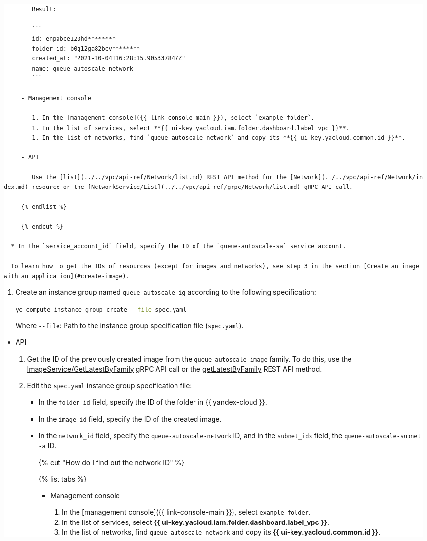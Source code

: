             Result:

            ```
            id: enpabce123hd********
            folder_id: b0g12ga82bcv********
            created_at: "2021-10-04T16:28:15.905337847Z"
            name: queue-autoscale-network
            ```

         - Management console

            1. In the [management console]({{ link-console-main }}), select `example-folder`.
            1. In the list of services, select **{{ ui-key.yacloud.iam.folder.dashboard.label_vpc }}**.
            1. In the list of networks, find `queue-autoscale-network` and copy its **{{ ui-key.yacloud.common.id }}**.

         - API

            Use the [list](../../vpc/api-ref/Network/list.md) REST API method for the [Network](../../vpc/api-ref/Network/index.md) resource or the [NetworkService/List](../../vpc/api-ref/grpc/Network/list.md) gRPC API call.

         {% endlist %}

         {% endcut %}

      * In the `service_account_id` field, specify the ID of the `queue-autoscale-sa` service account.

      To learn how to get the IDs of resources (except for images and networks), see step 3 in the section [Create an image with an application](#create-image).

   1. Create an instance group named `queue-autoscale-ig` according to the following specification:

      ```bash
      yc compute instance-group create --file spec.yaml
      ```

      Where `--file`: Path to the instance group specification file (`spec.yaml`).

- API

   1. Get the ID of the previously created image from the `queue-autoscale-image` family. To do this, use the [ImageService/GetLatestByFamily](../../compute/api-ref/grpc/Image/getLatestByFamily.md) gRPC API call or the [getLatestByFamily](../../compute/api-ref/Image/getLatestByFamily.md) REST API method.
   1. Edit the `spec.yaml` instance group specification file:

      * In the `folder_id` field, specify the ID of the folder in {{ yandex-cloud }}.
      * In the `image_id` field, specify the ID of the created image.
      * In the `network_id` field, specify the `queue-autoscale-network` ID, and in the `subnet_ids` field, the `queue-autoscale-subnet-a` ID.

         {% cut "How do I find out the network ID" %}

         {% list tabs %}

         - Management console

            1. In the [management console]({{ link-console-main }}), select `example-folder`.
            1. In the list of services, select **{{ ui-key.yacloud.iam.folder.dashboard.label_vpc }}**.
            1. In the list of networks, find `queue-autoscale-network` and copy its **{{ ui-key.yacloud.common.id }}**.
